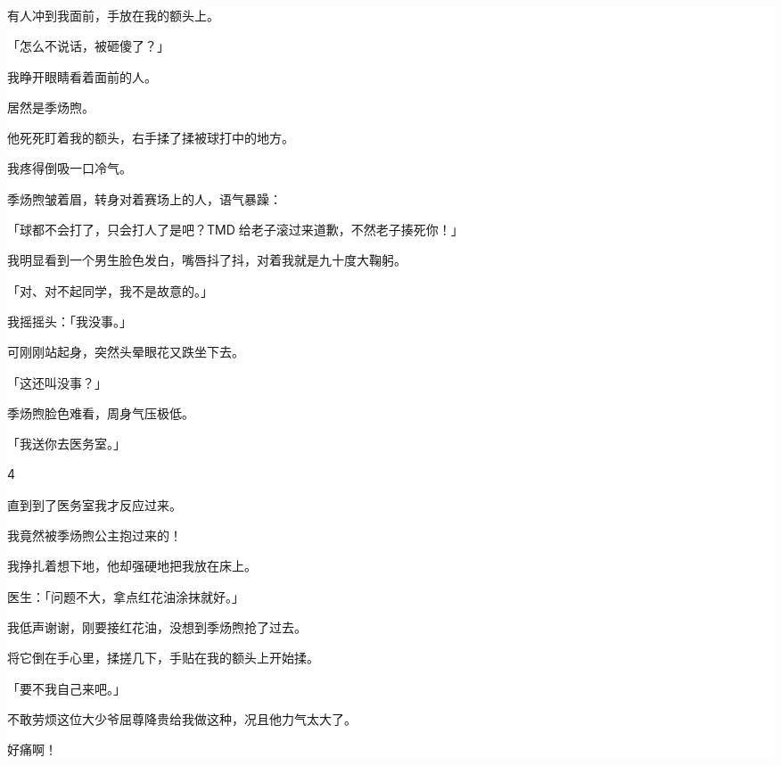 有人冲到我面前，手放在我的额头上。


「怎么不说话，被砸傻了？」


我睁开眼睛看着面前的人。


居然是季炀煦。


他死死盯着我的额头，右手揉了揉被球打中的地方。


我疼得倒吸一口冷气。


季炀煦皱着眉，转身对着赛场上的人，语气暴躁：


「球都不会打了，只会打人了是吧？TMD 给老子滚过来道歉，不然老子揍死你！」


我明显看到一个男生脸色发白，嘴唇抖了抖，对着我就是九十度大鞠躬。


「对、对不起同学，我不是故意的。」


我摇摇头：「我没事。」


可刚刚站起身，突然头晕眼花又跌坐下去。


「这还叫没事？」


季炀煦脸色难看，周身气压极低。


「我送你去医务室。」


4


直到到了医务室我才反应过来。


我竟然被季炀煦公主抱过来的！


我挣扎着想下地，他却强硬地把我放在床上。


医生：「问题不大，拿点红花油涂抹就好。」


我低声谢谢，刚要接红花油，没想到季炀煦抢了过去。


将它倒在手心里，揉搓几下，手贴在我的额头上开始揉。


「要不我自己来吧。」


不敢劳烦这位大少爷屈尊降贵给我做这种，况且他力气太大了。


好痛啊！ 
